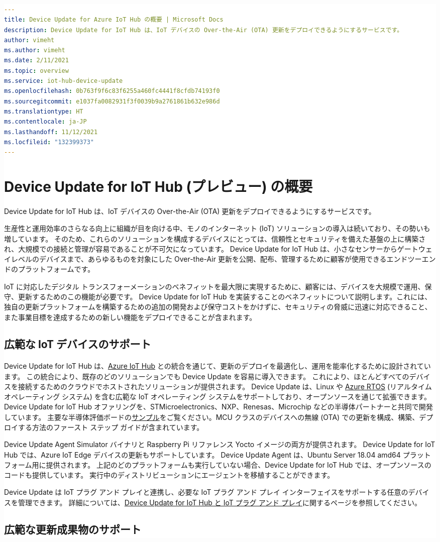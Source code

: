 ```yaml
---
title: Device Update for Azure IoT Hub の概要 | Microsoft Docs
description: Device Update for IoT Hub は、IoT デバイスの Over-the-Air (OTA) 更新をデプロイできるようにするサービスです。
author: vimeht
ms.author: vimeht
ms.date: 2/11/2021
ms.topic: overview
ms.service: iot-hub-device-update
ms.openlocfilehash: 0b763f9f6c83f6255a460fc4441f8cfdb74193f0
ms.sourcegitcommit: e1037fa0082931f3f0039b9a2761861b632e986d
ms.translationtype: HT
ms.contentlocale: ja-JP
ms.lasthandoff: 11/12/2021
ms.locfileid: "132399373"
---
```

# <a name="device-update-for-iot-hub-preview-overview"></a>Device Update for IoT Hub (プレビュー) の概要

Device Update for IoT Hub は、IoT デバイスの Over-the-Air (OTA) 更新をデプロイできるようにするサービスです。

生産性と運用効率のさらなる向上に組織が目を向ける中、モノのインターネット (IoT) ソリューションの導入は続いており、その勢いも増しています。 そのため、これらのソリューションを構成するデバイスにとっては、信頼性とセキュリティを備えた基盤の上に構築され、大規模での接続と管理が容易であることが不可欠になっています。 Device Update for IoT Hub は、小さなセンサーからゲートウェイレベルのデバイスまで、あらゆるものを対象にした Over-the-Air 更新を公開、配布、管理するために顧客が使用できるエンドツーエンドのプラットフォームです。 

IoT に対応したデジタル トランスフォーメーションのベネフィットを最大限に実現するために、顧客には、デバイスを大規模で運用、保守、更新するためのこの機能が必要です。 Device Update for IoT Hub を実装することのベネフィットについて説明します。これには、独自の更新プラットフォームを構築するための追加の開発および保守コストをかけずに、セキュリティの脅威に迅速に対応できること、また事業目標を達成するための新しい機能をデプロイできることが含まれます。

## <a name="support-for-a-wide-range-of-iot-devices"></a>広範な IoT デバイスのサポート


Device Update for IoT Hub は、[Azure IoT Hub](https://azure.microsoft.com/services/iot-hub/) との統合を通じて、更新のデプロイを最適化し、運用を能率化するために設計されています。 この統合により、既存のどのソリューションでも Device Update を容易に導入できます。 これにより、ほとんどすべてのデバイスを接続するためのクラウドでホストされたソリューションが提供されます。 Device Update は、Linux や [Azure RTOS](https://azure.microsoft.com/services/rtos/) (リアルタイム オペレーティング システム) を含む広範な IoT オペレーティング システムをサポートしており、オープンソースを通じて拡張できます。 Device Update for IoT Hub オファリングを、STMicroelectronics、NXP、Renesas、Microchip などの半導体パートナーと共同で開発しています。 主要な半導体評価ボードの[サンプル](https://github.com/azure-rtos/samples/tree/PublicPreview/ADU)をご覧ください。MCU クラスのデバイスへの無線 (OTA) での更新を構成、構築、デプロイする方法のファースト ステップ ガイドが含まれています。 

Device Update Agent Simulator バイナリと Raspberry Pi リファレンス Yocto イメージの両方が提供されます。
Device Update for IoT Hub では、Azure IoT Edge デバイスの更新もサポートしています。 Device Update Agent は、Ubuntu Server 18.04 amd64 プラットフォーム用に提供されます。 上記のどのプラットフォームも実行していない場合、Device Update for IoT Hub では、オープンソースのコードも提供しています。 実行中のディストリビューションにエージェントを移植することができます。

Device Update は IoT プラグ アンド プレイと連携し、必要な IoT プラグ アンド プレイ インターフェイスをサポートする任意のデバイスを管理できます。 詳細については、[Device Update for IoT Hub と IoT プラグ アンド プレイ](device-update-plug-and-play.md)に関するページを参照してください。

## <a name="support-for-a-wide-range-of-update-artifacts"></a>広範な更新成果物のサポート
